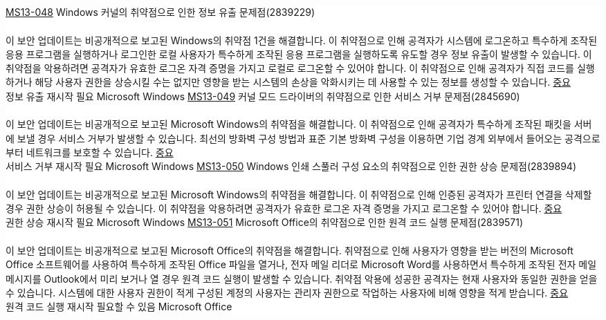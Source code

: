 </tr>
<tr class="even">
<td style="border:1px solid black;"><a href="http://go.microsoft.com/fwlink/?linkid=301748">MS13-048</a></td>
<td style="border:1px solid black;">Windows 커널의 취약점으로 인한 정보 유출 문제점(2839229) <br />
<br />
이 보안 업데이트는 비공개적으로 보고된 Windows의 취약점 1건을 해결합니다. 이 취약점으로 인해 공격자가 시스템에 로그온하고 특수하게 조작된 응용 프로그램을 실행하거나 로그인한 로컬 사용자가 특수하게 조작된 응용 프로그램을 실행하도록 유도할 경우 정보 유출이 발생할 수 있습니다. 이 취약점을 악용하려면 공격자가 유효한 로그온 자격 증명을 가지고 로컬로 로그온할 수 있어야 합니다. 이 취약점으로 인해 공격자가 직접 코드를 실행하거나 해당 사용자 권한을 상승시킬 수는 없지만 영향을 받는 시스템의 손상을 악화시키는 데 사용할 수 있는 정보를 생성할 수 있습니다.</td>
<td style="border:1px solid black;"><a href="http://go.microsoft.com/fwlink/?linkid=21140">중요</a> <br />
정보 유출</td>
<td style="border:1px solid black;">재시작 필요</td>
<td style="border:1px solid black;">Microsoft Windows</td>
</tr>
<tr class="odd">
<td style="border:1px solid black;"><a href="http://go.microsoft.com/fwlink/?linkid=301749">MS13-049</a></td>
<td style="border:1px solid black;">커널 모드 드라이버의 취약점으로 인한 서비스 거부 문제점(2845690)<br />
<br />
이 보안 업데이트는 비공개적으로 보고된 Microsoft Windows의 취약점을 해결합니다. 이 취약점으로 인해 공격자가 특수하게 조작된 패킷을 서버에 보낼 경우 서비스 거부가 발생할 수 있습니다. 최선의 방화벽 구성 방법과 표준 기본 방화벽 구성을 이용하면 기업 경계 외부에서 들어오는 공격으로부터 네트워크를 보호할 수 있습니다.</td>
<td style="border:1px solid black;"><a href="http://go.microsoft.com/fwlink/?linkid=21140">중요</a> <br />
서비스 거부</td>
<td style="border:1px solid black;">재시작 필요</td>
<td style="border:1px solid black;">Microsoft Windows</td>
</tr>
<tr class="even">
<td style="border:1px solid black;"><a href="http://go.microsoft.com/fwlink/?linkid=299243">MS13-050</a></td>
<td style="border:1px solid black;">Windows 인쇄 스풀러 구성 요소의 취약점으로 인한 권한 상승 문제점(2839894)  <br />
<br />
이 보안 업데이트는 비공개적으로 보고된 Microsoft Windows의 취약점을 해결합니다. 이 취약점으로 인해 인증된 공격자가 프린터 연결을 삭제할 경우 권한 상승이 허용될 수 있습니다. 이 취약점을 악용하려면 공격자가 유효한 로그온 자격 증명을 가지고 로그온할 수 있어야 합니다.</td>
<td style="border:1px solid black;"><a href="http://go.microsoft.com/fwlink/?linkid=21140">중요</a> <br />
권한 상승</td>
<td style="border:1px solid black;">재시작 필요</td>
<td style="border:1px solid black;">Microsoft Windows</td>
</tr>
<tr class="odd">
<td style="border:1px solid black;"><a href="http://go.microsoft.com/fwlink/?linkid=296303">MS13-051</a></td>
<td style="border:1px solid black;">Microsoft Office의 취약점으로 인한 원격 코드 실행 문제점(2839571) <br />
<br />
이 보안 업데이트는 비공개적으로 보고된 Microsoft Office의 취약점을 해결합니다. 취약점으로 인해 사용자가 영향을 받는 버전의 Microsoft Office 소프트웨어를 사용하여 특수하게 조작된 Office 파일을 열거나, 전자 메일 리더로 Microsoft Word를 사용하면서 특수하게 조작된 전자 메일 메시지를 Outlook에서 미리 보거나 열 경우 원격 코드 실행이 발생할 수 있습니다. 취약점 악용에 성공한 공격자는 현재 사용자와 동일한 권한을 얻을 수 있습니다. 시스템에 대한 사용자 권한이 적게 구성된 계정의 사용자는 관리자 권한으로 작업하는 사용자에 비해 영향을 적게 받습니다.</td>
<td style="border:1px solid black;"><a href="http://go.microsoft.com/fwlink/?linkid=21140">중요</a> <br />
원격 코드 실행</td>
<td style="border:1px solid black;">재시작 필요할 수 있음</td>
<td style="border:1px solid black;">Microsoft Office</td>
</tr>
</tbody>
</table>
  
